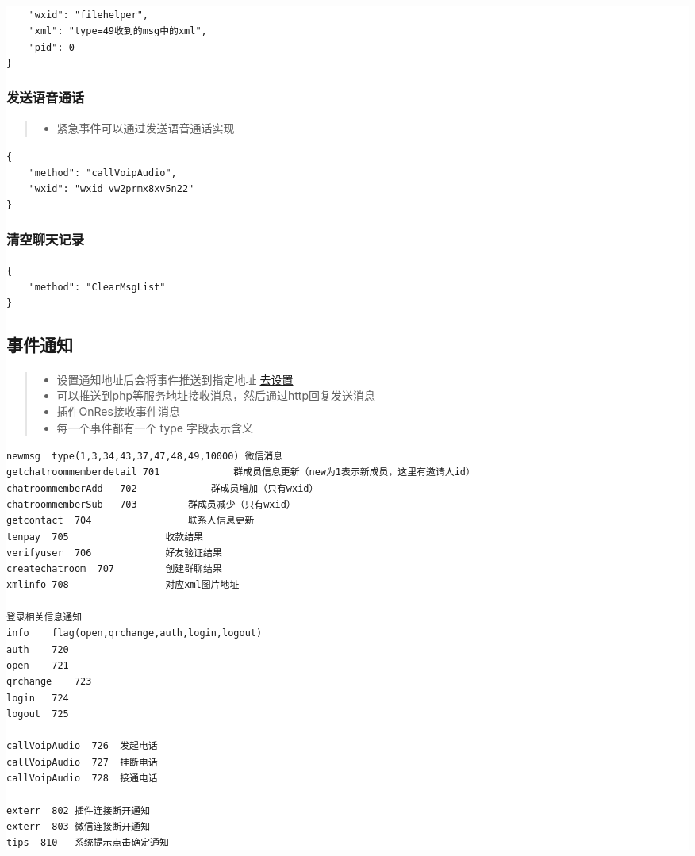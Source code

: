 ```
    "wxid": "filehelper",
    "xml": "type=49收到的msg中的xml",
    "pid": 0
}
```
### 发送语音通话
>+ 紧急事件可以通过发送语音通话实现
```
{
    "method": "callVoipAudio",
    "wxid": "wxid_vw2prmx8xv5n22"
}
```
### 清空聊天记录
```
{
    "method": "ClearMsgList"
}
```
## 事件通知
>+ 设置通知地址后会将事件推送到指定地址  [去设置](https://www.wxext.cn/app/settings.html "e小天|设置中心")
>+ 可以推送到php等服务地址接收消息，然后通过http回复发送消息
>+ 插件OnRes接收事件消息
>+ 每一个事件都有一个 type 字段表示含义

```
newmsg  type(1,3,34,43,37,47,48,49,10000) 微信消息
getchatroommemberdetail 701             群成员信息更新（new为1表示新成员，这里有邀请人id）
chatroommemberAdd   702             群成员增加（只有wxid）
chatroommemberSub   703         群成员减少（只有wxid）
getcontact  704                 联系人信息更新
tenpay  705                 收款结果
verifyuser  706             好友验证结果
createchatroom  707         创建群聊结果
xmlinfo 708                 对应xml图片地址

登录相关信息通知
info    flag(open,qrchange,auth,login,logout)
auth    720                 
open    721
qrchange    723
login   724
logout  725

callVoipAudio  726  发起电话
callVoipAudio  727  挂断电话
callVoipAudio  728  接通电话

exterr  802 插件连接断开通知
exterr  803 微信连接断开通知
tips  810   系统提示点击确定通知
```
